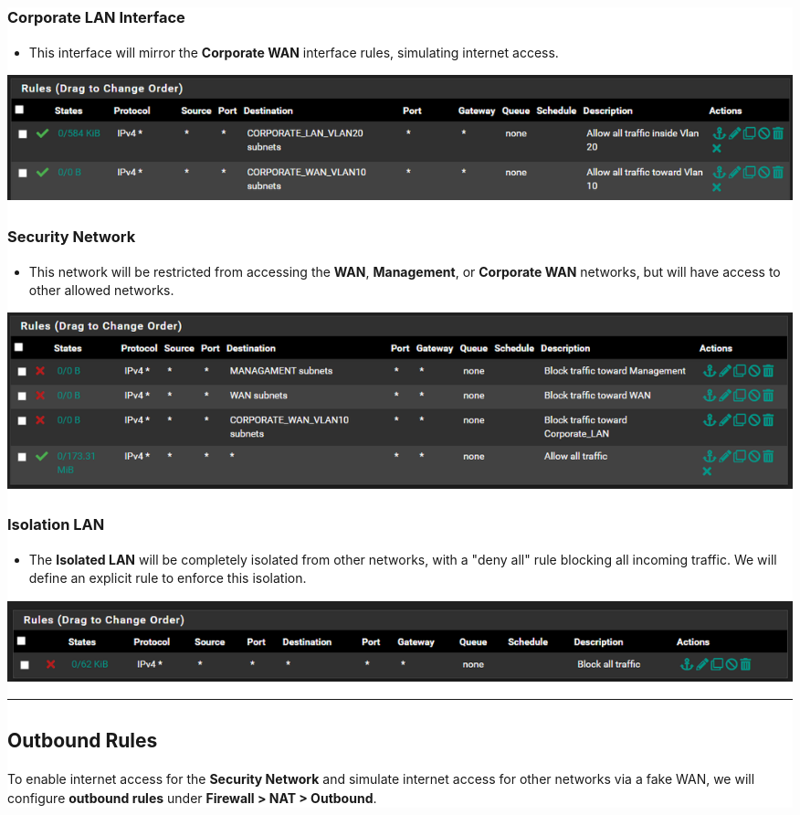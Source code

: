 ### Corporate LAN Interface
- This interface will mirror the **Corporate WAN** interface rules, simulating internet access.

![Pfesense](images/pfsense/19.png)

### Security Network
- This network will be restricted from accessing the **WAN**, **Management**, or **Corporate WAN** networks, but will have access to other allowed networks.

![Pfesense](images/pfsense/20.png)

### Isolation LAN
- The **Isolated LAN** will be completely isolated from other networks, with a "deny all" rule blocking all incoming traffic. We will define an explicit rule to enforce this isolation.

![Pfesense](images/pfsense/21.png)

---

## Outbound Rules

To enable internet access for the **Security Network** and simulate internet access for other networks via a fake WAN, we will configure **outbound rules** under **Firewall > NAT > Outbound**.
